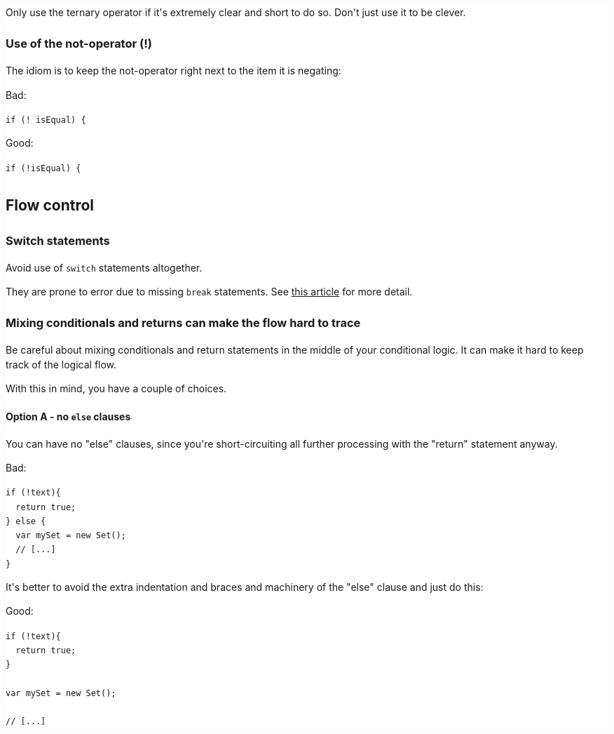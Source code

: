 Only use the ternary operator if it's extremely clear and short to do so. Don't just use it to be clever.

### Use of the not-operator (!)

The idiom is to keep the not-operator right next to the item it is negating:

Bad:

```
if (! isEqual) {
```

Good:

```
if (!isEqual) {
```

## Flow control

### Switch statements

Avoid use of `switch` statements altogether.

They are prone to error due to missing `break` statements. See [this article](https://ericleads.wordpress.com/2012/12/11/switch-case-considered-harmful/) for more detail.

### Mixing conditionals and returns can make the flow hard to trace

Be careful about mixing conditionals and return statements in the middle of your conditional logic. It can make it hard to keep track of the logical flow.

With this in mind, you have a couple of choices.

#### Option A - no `else` clauses

You can have no "else" clauses, since you're short-circuiting all further processing with the "return" statement anyway.

Bad:

```
if (!text){
  return true;
} else {
  var mySet = new Set();
  // [...]
}
```

It's better to avoid the extra indentation and braces and machinery of the "else" clause and just do this:

Good:

```
if (!text){
  return true;
}

var mySet = new Set();

// [...]
```
